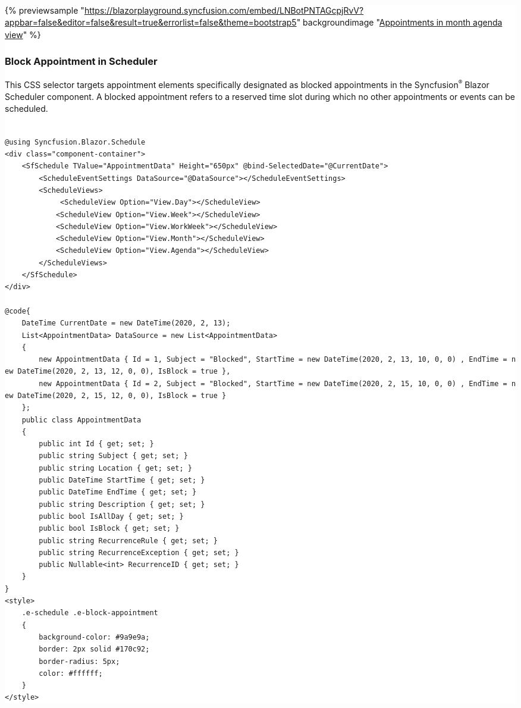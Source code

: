 {% previewsample "https://blazorplayground.syncfusion.com/embed/LNBotPNTAGcpjRvV?appbar=false&editor=false&result=true&errorlist=false&theme=bootstrap5" backgroundimage "[Appointments in month agenda view](images/blazor-scheduler-appointments-monthAgenda-view.png)" %}

### Block Appointment in Scheduler

This CSS selector targets appointment elements specifically designated as blocked appointments in the Syncfusion<sup style="font-size:70%">&reg;</sup> Blazor Scheduler component. A blocked appointment refers to a reserved time slot during which no other appointments or events can be scheduled.

```cshtml

@using Syncfusion.Blazor.Schedule
<div class="component-container">
    <SfSchedule TValue="AppointmentData" Height="650px" @bind-SelectedDate="@CurrentDate">
        <ScheduleEventSettings DataSource="@DataSource"></ScheduleEventSettings>
        <ScheduleViews>
             <ScheduleView Option="View.Day"></ScheduleView>
            <ScheduleView Option="View.Week"></ScheduleView>
            <ScheduleView Option="View.WorkWeek"></ScheduleView>
            <ScheduleView Option="View.Month"></ScheduleView>
            <ScheduleView Option="View.Agenda"></ScheduleView>
        </ScheduleViews>
    </SfSchedule>
</div>

@code{
    DateTime CurrentDate = new DateTime(2020, 2, 13);
    List<AppointmentData> DataSource = new List<AppointmentData>
    {
        new AppointmentData { Id = 1, Subject = "Blocked", StartTime = new DateTime(2020, 2, 13, 10, 0, 0) , EndTime = new DateTime(2020, 2, 13, 12, 0, 0), IsBlock = true },
        new AppointmentData { Id = 2, Subject = "Blocked", StartTime = new DateTime(2020, 2, 15, 10, 0, 0) , EndTime = new DateTime(2020, 2, 15, 12, 0, 0), IsBlock = true }
    };
    public class AppointmentData
    {
        public int Id { get; set; }
        public string Subject { get; set; }
        public string Location { get; set; }
        public DateTime StartTime { get; set; }
        public DateTime EndTime { get; set; }
        public string Description { get; set; }
        public bool IsAllDay { get; set; }
        public bool IsBlock { get; set; }
        public string RecurrenceRule { get; set; }
        public string RecurrenceException { get; set; }
        public Nullable<int> RecurrenceID { get; set; }
    }
}
<style>
    .e-schedule .e-block-appointment
    {
        background-color: #9a9e9a;
        border: 2px solid #170c92;
        border-radius: 5px;
        color: #ffffff;
    }
</style>

```
